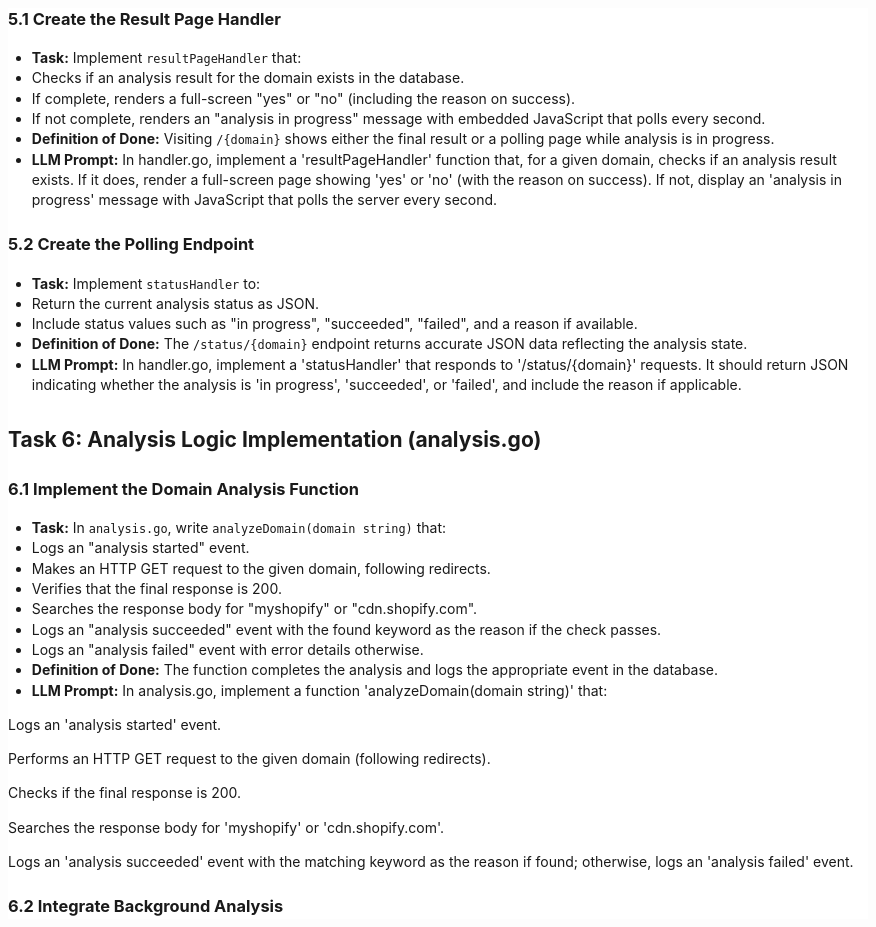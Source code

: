 ### 5.1 Create the Result Page Handler

- **Task:** Implement `resultPageHandler` that:
- Checks if an analysis result for the domain exists in the database.
- If complete, renders a full-screen "yes" or "no" (including the reason on success).
- If not complete, renders an "analysis in progress" message with embedded JavaScript that polls every second.
- **Definition of Done:** Visiting `/{domain}` shows either the final result or a polling page while analysis is in progress.
- **LLM Prompt:** In handler.go, implement a 'resultPageHandler' function that, for a given domain, checks if an analysis result exists. If it does, render a full-screen page showing 'yes' or 'no' (with the reason on success). If not, display an 'analysis in progress' message with JavaScript that polls the server every second.

### 5.2 Create the Polling Endpoint

- **Task:** Implement `statusHandler` to:
- Return the current analysis status as JSON.
- Include status values such as "in progress", "succeeded", "failed", and a reason if available.
- **Definition of Done:** The `/status/{domain}` endpoint returns accurate JSON data reflecting the analysis state.
- **LLM Prompt:** In handler.go, implement a 'statusHandler' that responds to '/status/{domain}' requests. It should return JSON indicating whether the analysis is 'in progress', 'succeeded', or 'failed', and include the reason if applicable.

## Task 6: Analysis Logic Implementation (analysis.go)

### 6.1 Implement the Domain Analysis Function

- **Task:** In `analysis.go`, write `analyzeDomain(domain string)` that:
- Logs an "analysis started" event.
- Makes an HTTP GET request to the given domain, following redirects.
- Verifies that the final response is 200.
- Searches the response body for "myshopify" or "cdn.shopify.com".
- Logs an "analysis succeeded" event with the found keyword as the reason if the check passes.
- Logs an "analysis failed" event with error details otherwise.
- **Definition of Done:** The function completes the analysis and logs the appropriate event in the database.
- **LLM Prompt:** In analysis.go, implement a function 'analyzeDomain(domain string)' that:

Logs an 'analysis started' event.

Performs an HTTP GET request to the given domain (following redirects).

Checks if the final response is 200.

Searches the response body for 'myshopify' or 'cdn.shopify.com'.

Logs an 'analysis succeeded' event with the matching keyword as the reason if found; otherwise, logs an 'analysis failed' event.

### 6.2 Integrate Background Analysis
